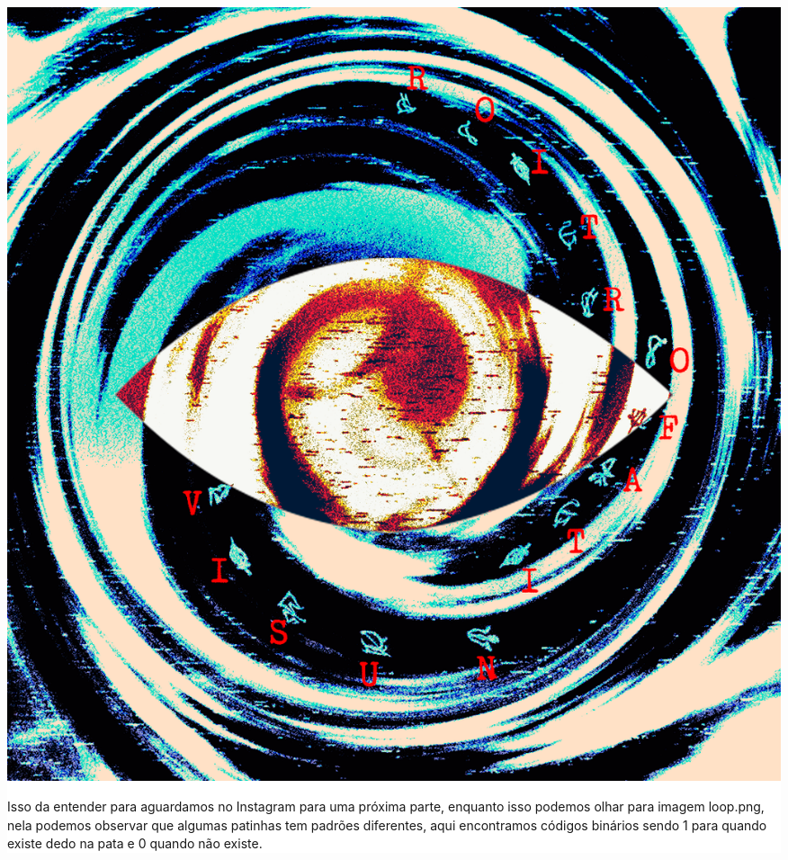 ![exspecta at solução](./1_-_Mia_e_Verissimo/oth3rsite/parad0xo5/exspecta%20at_solucao.png)

Isso da entender para aguardamos no Instagram para uma próxima parte, enquanto isso podemos olhar para imagem loop.png, nela podemos observar que algumas patinhas tem padrões diferentes, aqui encontramos códigos binários sendo 1 para quando existe dedo na pata e 0 quando não existe.

